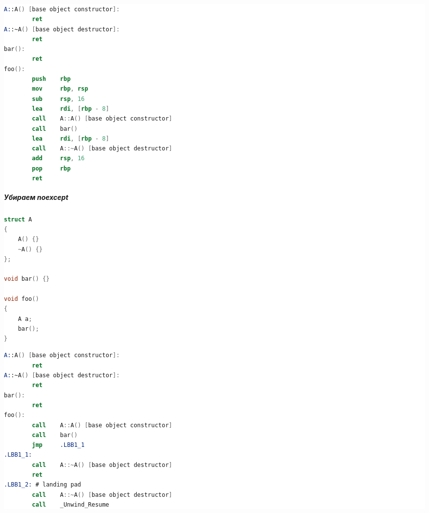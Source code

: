 ```nasm
A::A() [base object constructor]:
        ret
A::~A() [base object destructor]:
        ret
bar(): 
        ret
foo():
        push    rbp
        mov     rbp, rsp
        sub     rsp, 16
        lea     rdi, [rbp - 8]
        call    A::A() [base object constructor]
        call    bar()
        lea     rdi, [rbp - 8]
        call    A::~A() [base object destructor]
        add     rsp, 16
        pop     rbp
        ret
```

##### Убираем noexcept

```c++
struct A
{
    A() {}
    ~A() {}	
};

void bar() {}

void foo()
{
    A a;
    bar();
}
```

```nasm
A::A() [base object constructor]:
        ret
A::~A() [base object destructor]:
        ret
bar(): 
        ret
foo():
        call    A::A() [base object constructor]
        call    bar()
        jmp     .LBB1_1
.LBB1_1:
        call    A::~A() [base object destructor]
        ret
.LBB1_2: # landing pad
        call    A::~A() [base object destructor]
        call    _Unwind_Resume
```
